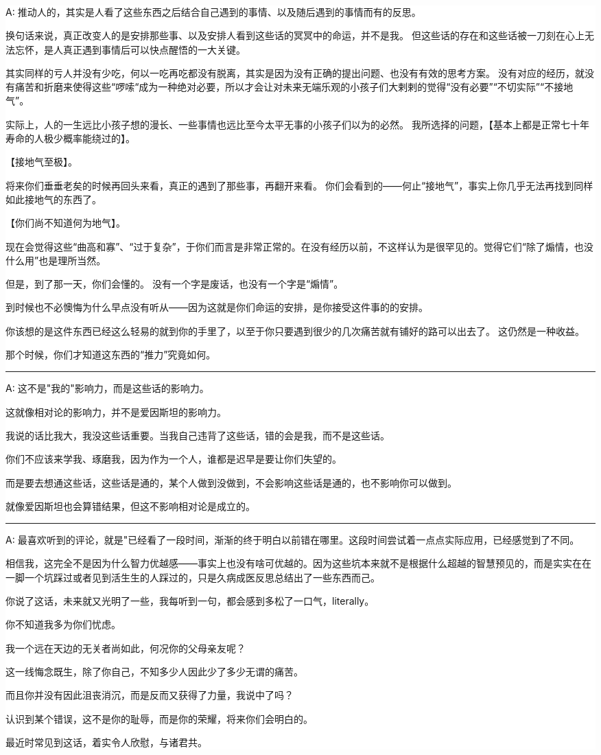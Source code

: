 A: 推动人的，其实是人看了这些东西之后结合自己遇到的事情、以及随后遇到的事情而有的反思。 

换句话来说，真正改变人的是安排那些事、以及安排人看到这些话的冥冥中的命运，并不是我。 但这些话的存在和这些话被一刀刻在心上无法忘怀，是人真正遇到事情后可以快点醒悟的一大关键。 

其实同样的亏人并没有少吃，何以一吃再吃都没有脱离，其实是因为没有正确的提出问题、也没有有效的思考方案。 没有对应的经历，就没有痛苦和折磨来使得这些“啰嗦“成为一种绝对必要，所以才会让对未来无端乐观的小孩子们大剌剌的觉得“没有必要”“不切实际”“不接地气”。

实际上，人的一生远比小孩子想的漫长、一些事情也远比至今太平无事的小孩子们以为的必然。 我所选择的问题，【基本上都是正常七十年寿命的人极少概率能绕过的】。 

【接地气至极】。 

将来你们垂垂老矣的时候再回头来看，真正的遇到了那些事，再翻开来看。 你们会看到的——何止“接地气”，事实上你几乎无法再找到同样如此接地气的东西了。 

【你们尚不知道何为地气】。

现在会觉得这些“曲高和寡”、“过于复杂”，于你们而言是非常正常的。在没有经历以前，不这样认为是很罕见的。觉得它们“除了煽情，也没什么用”也是理所当然。 

但是，到了那一天，你们会懂的。 没有一个字是废话，也没有一个字是“煽情”。 

到时候也不必懊悔为什么早点没有听从——因为这就是你们命运的安排，是你接受这件事的的安排。 

你该想的是这件东西已经这么轻易的就到你的手里了，以至于你只要遇到很少的几次痛苦就有铺好的路可以出去了。 这仍然是一种收益。

那个时候，你们才知道这东西的“推力”究竟如何。

---

A: 这不是"我的"影响力，而是这些话的影响力。

这就像相对论的影响力，并不是爱因斯坦的影响力。

我说的话比我大，我没这些话重要。当我自己违背了这些话，错的会是我，而不是这些话。

你们不应该来学我、琢磨我，因为作为一个人，谁都是迟早是要让你们失望的。

而是要去想通这些话，这些话是通的，某个人做到没做到，不会影响这些话是通的，也不影响你可以做到。

就像爱因斯坦也会算错结果，但这不影响相对论是成立的。

---

A: 最喜欢听到的评论，就是"已经看了一段时间，渐渐的终于明白以前错在哪里。这段时间尝试着一点点实际应用，已经感觉到了不同。

相信我，这完全不是因为什么智力优越感——事实上也没有啥可优越的。因为这些坑本来就不是根据什么超越的智慧预见的，而是实实在在一脚一个坑踩过或者见到活生生的人踩过的，只是久病成医反思总结出了一些东西而己。

你说了这话，未来就又光明了一些，我每听到一句，都会感到多松了一口气，literally。

你不知道我多为你们忧虑。

我一个远在天边的无关者尚如此，何况你的父母亲友呢？

这一线悔念既生，除了你自己，不知多少人因此少了多少无谓的痛苦。

而且你并没有因此沮丧消沉，而是反而又获得了力量，我说中了吗？

认识到某个错误，这不是你的耻辱，而是你的荣耀，将来你们会明白的。

最近时常见到这话，着实令人欣慰，与诸君共。

